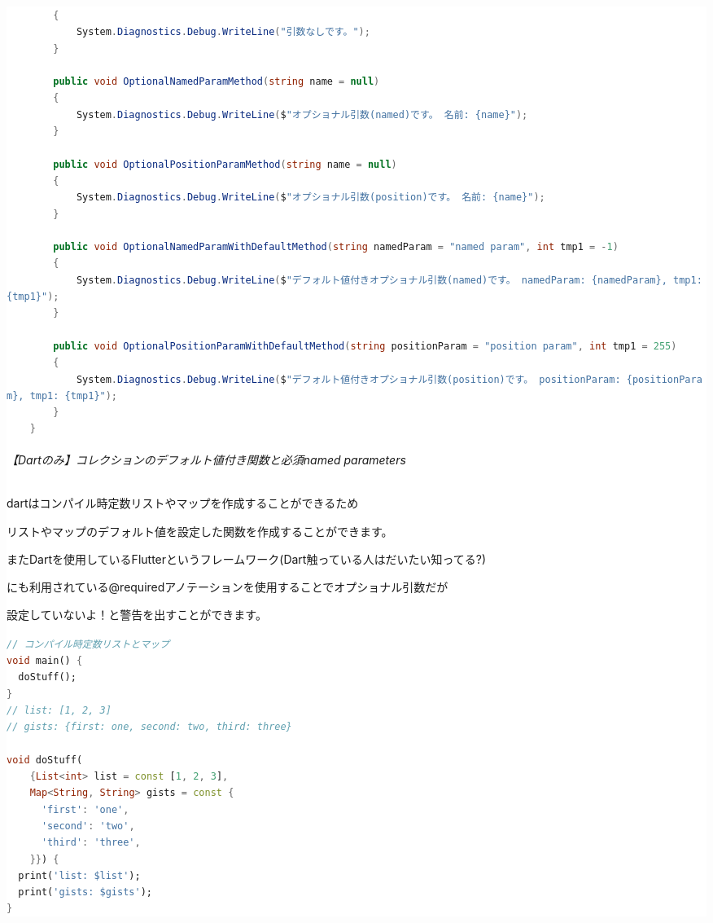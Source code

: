 ```cs
        {
            System.Diagnostics.Debug.WriteLine("引数なしです。");
        }

        public void OptionalNamedParamMethod(string name = null)
        {
            System.Diagnostics.Debug.WriteLine($"オプショナル引数(named)です。 名前: {name}");
        }

        public void OptionalPositionParamMethod(string name = null)
        {
            System.Diagnostics.Debug.WriteLine($"オプショナル引数(position)です。 名前: {name}");
        }

        public void OptionalNamedParamWithDefaultMethod(string namedParam = "named param", int tmp1 = -1)
        {
            System.Diagnostics.Debug.WriteLine($"デフォルト値付きオプショナル引数(named)です。 namedParam: {namedParam}, tmp1: {tmp1}");
        }

        public void OptionalPositionParamWithDefaultMethod(string positionParam = "position param", int tmp1 = 255)
        {
            System.Diagnostics.Debug.WriteLine($"デフォルト値付きオプショナル引数(position)です。 positionParam: {positionParam}, tmp1: {tmp1}");
        }
    }
```

######  【Dartのみ】コレクションのデフォルト値付き関数と必須named parameters

dartはコンパイル時定数リストやマップを作成することができるため

リストやマップのデフォルト値を設定した関数を作成することができます。

またDartを使用しているFlutterというフレームワーク(Dart触っている人はだいたい知ってる?)

にも利用されている@requiredアノテーションを使用することでオプショナル引数だが

設定していないよ！と警告を出すことができます。

```dart
// コンパイル時定数リストとマップ
void main() {
  doStuff();
}
// list: [1, 2, 3]
// gists: {first: one, second: two, third: three}

void doStuff(
    {List<int> list = const [1, 2, 3],
    Map<String, String> gists = const {
      'first': 'one',
      'second': 'two',
      'third': 'three',
    }}) {
  print('list: $list');
  print('gists: $gists');
}
```
